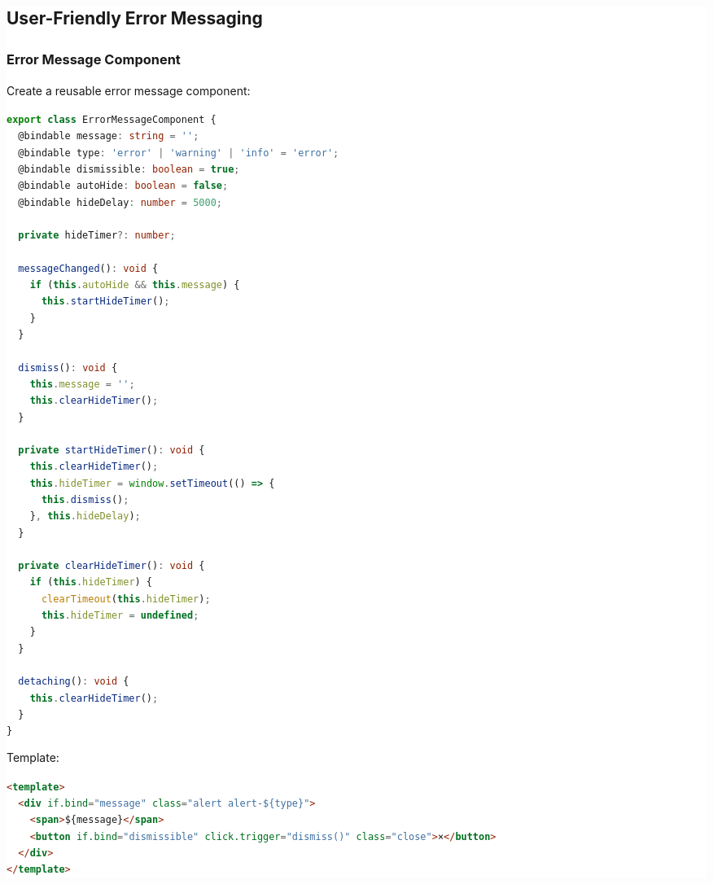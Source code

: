 ## User-Friendly Error Messaging

### Error Message Component

Create a reusable error message component:

```typescript
export class ErrorMessageComponent {
  @bindable message: string = '';
  @bindable type: 'error' | 'warning' | 'info' = 'error';
  @bindable dismissible: boolean = true;
  @bindable autoHide: boolean = false;
  @bindable hideDelay: number = 5000;

  private hideTimer?: number;

  messageChanged(): void {
    if (this.autoHide && this.message) {
      this.startHideTimer();
    }
  }

  dismiss(): void {
    this.message = '';
    this.clearHideTimer();
  }

  private startHideTimer(): void {
    this.clearHideTimer();
    this.hideTimer = window.setTimeout(() => {
      this.dismiss();
    }, this.hideDelay);
  }

  private clearHideTimer(): void {
    if (this.hideTimer) {
      clearTimeout(this.hideTimer);
      this.hideTimer = undefined;
    }
  }

  detaching(): void {
    this.clearHideTimer();
  }
}
```

Template:
```html
<template>
  <div if.bind="message" class="alert alert-${type}">
    <span>${message}</span>
    <button if.bind="dismissible" click.trigger="dismiss()" class="close">×</button>
  </div>
</template>
```

